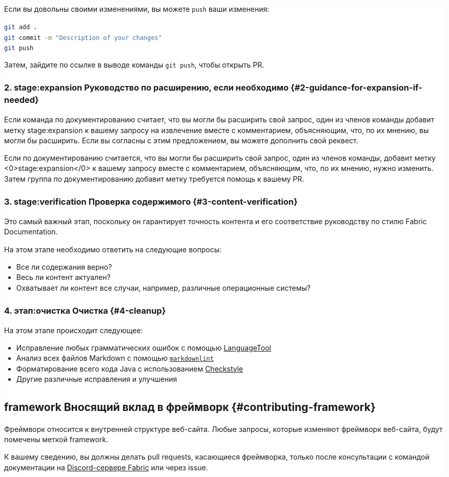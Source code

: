 Если вы довольны своими изменениями, вы можете `push` ваши изменения:

```sh
git add .
git commit -m "Description of your changes"
git push
```

Затем, зайдите по ссылке в выводе команды `git push`, чтобы открыть PR.

### 2. <Badge type="tip">stage:expansion</Badge> Руководство по расширению, если необходимо {#2-guidance-for-expansion-if-needed}

Если команда по документированию считает, что вы могли бы расширить свой запрос, один из членов команды добавит метку <Badge type="tip">stage:expansion</Badge> к вашему запросу на извлечение вместе с комментарием, объясняющим, что, по их мнению, вы могли бы расширить. Если вы согласны с этим предложением, вы можете дополнить свой реквест.

Если по документированию считается, что вы могли бы расширить свой запрос, один из членов команды, добавит метку <0>stage:expansion</0> к вашему запросу вместе с комментарием, объясняющим, что, по их мнению, нужно изменить. Затем группа по документированию добавит метку <Badge type="tip">требуется помощь</Badge> к вашему PR.

### 3. <Badge type="tip">stage:verification</Badge> Проверка содержимого {#3-content-verification}

Это самый важный этап, поскольку он гарантирует точность контента и его соответствие руководству по стилю Fabric Documentation.

На этом этапе необходимо ответить на следующие вопросы:

- Все ли содержания верно?
- Весь ли контент актуален?
- Охватывает ли контент все случаи, например, различные операционные системы?

### 4. <Badge type="tip">этап:очистка</Badge> Очистка {#4-cleanup}

На этом этапе происходит следующее:

- Исправление любых грамматических ошибок с помощью [LanguageTool](https://languagetool.org/)
- Анализ всех файлов Markdown с помощью [`markdownlint`](https://github.com/DavidAnson/markdownlint)
- Форматирование всего кода Java с использованием [Checkstyle](https://checkstyle.sourceforge.io/)
- Другие различные исправления и улучшения

## <Badge type="tip">framework</Badge> Вносящий вклад в фреймворк {#contributing-framework}

Фреймворк относится к внутренней структуре веб-сайта. Любые запросы, которые изменяют фреймворк веб-сайта, будут помечены меткой <Badge type="tip">framework</Badge>.

К вашему сведению, вы должны делать pull requests, касающиеся фреймворка, только после консультации с командой документации на [Discord-сервере Fabric](https://discord.gg/v6v4pMv) или через issue.
